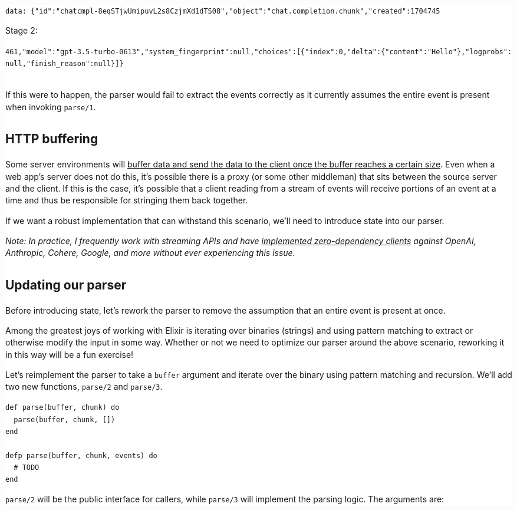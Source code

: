 ```
data: {"id":"chatcmpl-8eqSTjwUmipuvL2s8CzjmXd1dTS08","object":"chat.completion.chunk","created":1704745
```

Stage 2:

```
461,"model":"gpt-3.5-turbo-0613","system_fingerprint":null,"choices":[{"index":0,"delta":{"content":"Hello"},"logprobs":null,"finish_reason":null}]}


```

If this were to happen, the parser would fail to extract the events correctly as it currently assumes the entire event is present when invoking  `parse/1`.

## HTTP buffering

Some server environments will  [buffer data and send the data to the client once the buffer reaches a certain size](https://gist.github.com/CMCDragonkai/6bfade6431e9ffb7fe88#buffering-problem). Even when a web app’s server does not do this, it’s possible there is a proxy (or some other middleman) that sits between the source server and the client. If this is the case, it’s possible that a client reading from a stream of events will receive portions of an event at a time and thus be responsible for stringing them back together.

If we want a robust implementation that can withstand this scenario, we’ll need to introduce state into our parser.

_Note: In practice, I frequently work with streaming APIs and have  [implemented zero-dependency clients](https://github.com/axflow/axflow/tree/main/packages/models#supported-models)  against OpenAI, Anthropic, Cohere, Google, and more without ever experiencing this issue._

## Updating our parser

Before introducing state, let’s rework the parser to remove the assumption that an entire event is present at once.

Among the greatest joys of working with Elixir is iterating over binaries (strings) and using pattern matching to extract or otherwise modify the input in some way. Whether or not we need to optimize our parser around the above scenario, reworking it in this way will be a fun exercise!

Let’s reimplement the parser to take a  `buffer`  argument and iterate over the binary using pattern matching and recursion. We’ll add two new functions,  `parse/2`  and  `parse/3`.

```
def parse(buffer, chunk) do
  parse(buffer, chunk, [])
end

defp parse(buffer, chunk, events) do
  # TODO
end
```

`parse/2`  will be the public interface for callers, while  `parse/3`  will implement the parsing logic. The arguments are:
